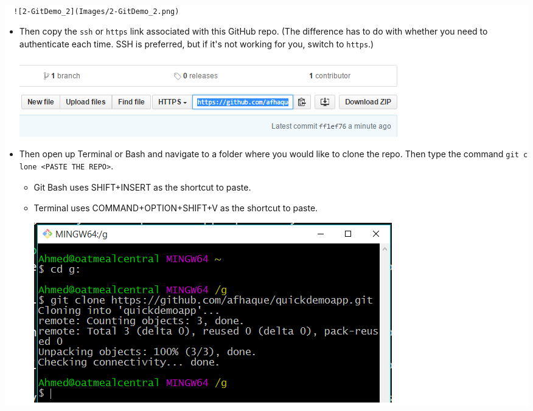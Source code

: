       ![2-GitDemo_2](Images/2-GitDemo_2.png)

  * Then copy the `ssh` or `https` link associated with this GitHub repo. (The difference has to do with whether you need to authenticate each time. SSH is preferred, but if it's not working for you, switch to `https`.)

      ![2-GitDemo_3](Images/2-GitDemo_3.png)

  * Then open up Terminal or Bash and navigate to a folder where you would like to clone the repo. Then type the command `git clone <PASTE THE REPO>`.

    * Git Bash uses SHIFT+INSERT as the shortcut to paste.

    * Terminal uses COMMAND+OPTION+SHIFT+V as the shortcut to paste.

        ![2-GitDemo_4](Images/2-GitDemo_4.png)

